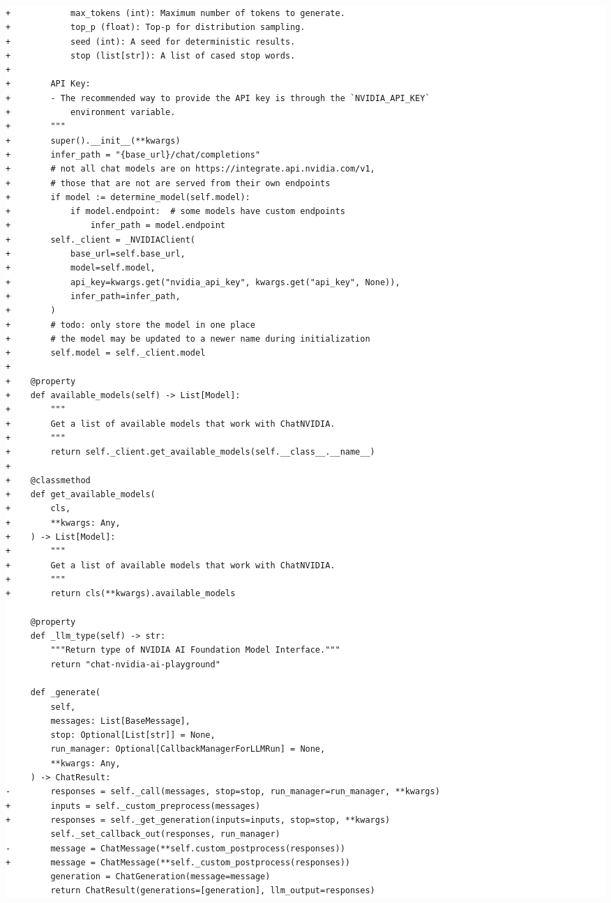 ```
+            max_tokens (int): Maximum number of tokens to generate.
+            top_p (float): Top-p for distribution sampling.
+            seed (int): A seed for deterministic results.
+            stop (list[str]): A list of cased stop words.
+
+        API Key:
+        - The recommended way to provide the API key is through the `NVIDIA_API_KEY`
+            environment variable.
+        """
+        super().__init__(**kwargs)
+        infer_path = "{base_url}/chat/completions"
+        # not all chat models are on https://integrate.api.nvidia.com/v1,
+        # those that are not are served from their own endpoints
+        if model := determine_model(self.model):
+            if model.endpoint:  # some models have custom endpoints
+                infer_path = model.endpoint
+        self._client = _NVIDIAClient(
+            base_url=self.base_url,
+            model=self.model,
+            api_key=kwargs.get("nvidia_api_key", kwargs.get("api_key", None)),
+            infer_path=infer_path,
+        )
+        # todo: only store the model in one place
+        # the model may be updated to a newer name during initialization
+        self.model = self._client.model
+
+    @property
+    def available_models(self) -> List[Model]:
+        """
+        Get a list of available models that work with ChatNVIDIA.
+        """
+        return self._client.get_available_models(self.__class__.__name__)
+
+    @classmethod
+    def get_available_models(
+        cls,
+        **kwargs: Any,
+    ) -> List[Model]:
+        """
+        Get a list of available models that work with ChatNVIDIA.
+        """
+        return cls(**kwargs).available_models
 
     @property
     def _llm_type(self) -> str:
         """Return type of NVIDIA AI Foundation Model Interface."""
         return "chat-nvidia-ai-playground"
 
     def _generate(
         self,
         messages: List[BaseMessage],
         stop: Optional[List[str]] = None,
         run_manager: Optional[CallbackManagerForLLMRun] = None,
         **kwargs: Any,
     ) -> ChatResult:
-        responses = self._call(messages, stop=stop, run_manager=run_manager, **kwargs)
+        inputs = self._custom_preprocess(messages)
+        responses = self._get_generation(inputs=inputs, stop=stop, **kwargs)
         self._set_callback_out(responses, run_manager)
-        message = ChatMessage(**self.custom_postprocess(responses))
+        message = ChatMessage(**self._custom_postprocess(responses))
         generation = ChatGeneration(message=message)
         return ChatResult(generations=[generation], llm_output=responses)
```